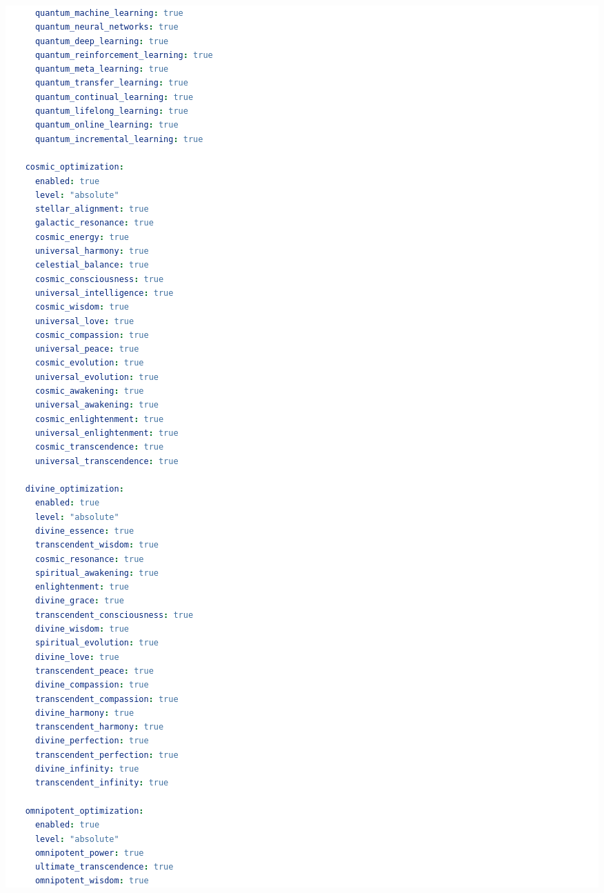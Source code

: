 ```yaml
      quantum_machine_learning: true
      quantum_neural_networks: true
      quantum_deep_learning: true
      quantum_reinforcement_learning: true
      quantum_meta_learning: true
      quantum_transfer_learning: true
      quantum_continual_learning: true
      quantum_lifelong_learning: true
      quantum_online_learning: true
      quantum_incremental_learning: true
      
    cosmic_optimization:
      enabled: true
      level: "absolute"
      stellar_alignment: true
      galactic_resonance: true
      cosmic_energy: true
      universal_harmony: true
      celestial_balance: true
      cosmic_consciousness: true
      universal_intelligence: true
      cosmic_wisdom: true
      universal_love: true
      cosmic_compassion: true
      universal_peace: true
      cosmic_evolution: true
      universal_evolution: true
      cosmic_awakening: true
      universal_awakening: true
      cosmic_enlightenment: true
      universal_enlightenment: true
      cosmic_transcendence: true
      universal_transcendence: true
      
    divine_optimization:
      enabled: true
      level: "absolute"
      divine_essence: true
      transcendent_wisdom: true
      cosmic_resonance: true
      spiritual_awakening: true
      enlightenment: true
      divine_grace: true
      transcendent_consciousness: true
      divine_wisdom: true
      spiritual_evolution: true
      divine_love: true
      transcendent_peace: true
      divine_compassion: true
      transcendent_compassion: true
      divine_harmony: true
      transcendent_harmony: true
      divine_perfection: true
      transcendent_perfection: true
      divine_infinity: true
      transcendent_infinity: true
      
    omnipotent_optimization:
      enabled: true
      level: "absolute"
      omnipotent_power: true
      ultimate_transcendence: true
      omnipotent_wisdom: true
```